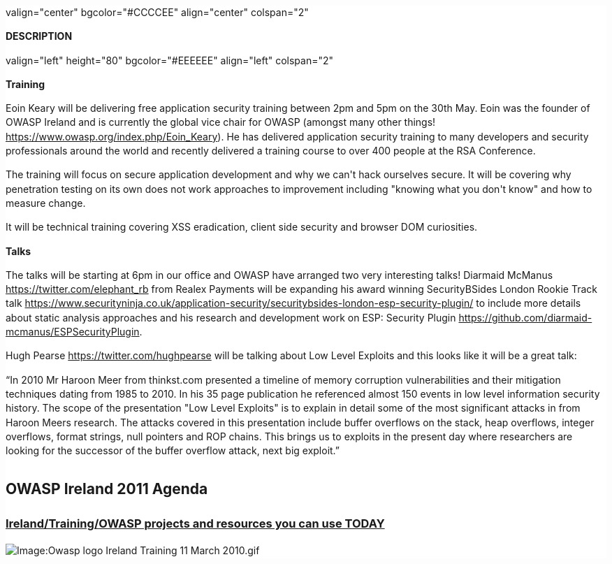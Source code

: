 <td><p>valign="center" bgcolor="#CCCCEE" align="center" colspan="2"</p></td>
<td><p><strong>DESCRIPTION</strong></p></td>
</tr>
<tr class="even">
<td><p>valign="left" height="80" bgcolor="#EEEEEE" align="left" colspan="2"</p></td>
<td><p><strong>Training</strong></p>
<p>Eoin Keary will be delivering free application security training between 2pm and 5pm on the 30th May. Eoin was the founder of OWASP Ireland and is currently the global vice chair for OWASP (amongst many other things! <a href="https://www.owasp.org/index.php/Eoin_Keary">https://www.owasp.org/index.php/Eoin_Keary</a>). He has delivered application security training to many developers and security professionals around the world and recently delivered a training course to over 400 people at the RSA Conference.</p>
<p>The training will focus on secure application development and why we can't hack ourselves secure. It will be covering why penetration testing on its own does not work approaches to improvement including "knowing what you don't know" and how to measure change.</p>
<p>It will be technical training covering XSS eradication, client side security and browser DOM curiosities.</p>
<p><strong>Talks</strong></p>
<p>The talks will be starting at 6pm in our office and OWASP have arranged two very interesting talks! Diarmaid McManus <a href="https://twitter.com/elephant_rb">https://twitter.com/elephant_rb</a> from Realex Payments will be expanding his award winning SecurityBSides London Rookie Track talk <a href="https://www.securityninja.co.uk/application-security/securitybsides-london-esp-security-plugin/">https://www.securityninja.co.uk/application-security/securitybsides-london-esp-security-plugin/</a> to include more details about static analysis approaches and his research and development work on ESP: Security Plugin <a href="https://github.com/diarmaid-mcmanus/ESPSecurityPlugin">https://github.com/diarmaid-mcmanus/ESPSecurityPlugin</a>.</p>
<p>Hugh Pearse <a href="https://twitter.com/hughpearse">https://twitter.com/hughpearse</a> will be talking about Low Level Exploits and this looks like it will be a great talk:</p>
<p>“In 2010 Mr Haroon Meer from thinkst.com presented a timeline of memory corruption vulnerabilities and their mitigation techniques dating from 1985 to 2010. In his 35 page publication he referenced almost 150 events in low level information security history. The scope of the presentation "Low Level Exploits" is to explain in detail some of the most significant attacks in from Haroon Meers research. The attacks covered in this presentation include buffer overflows on the stack, heap overflows, integer overflows, format strings, null pointers and ROP chains. This brings us to exploits in the present day where researchers are looking for the successor of the buffer overflow attack, next big exploit.”</p></td>
</tr>
<tr class="odd">
<td></td>
<td></td>
</tr>
</tbody>
</table>

## OWASP Ireland 2011 Agenda

### [Ireland/Training/OWASP projects and resources you can use TODAY](Ireland/Training/OWASP_projects_and_resources_you_can_use_TODAY "wikilink")

![Image:Owasp logo Ireland Training 11 March
2010.gif](Owasp_logo_Ireland_Training_11_March_2010.gif
"Image:Owasp logo Ireland Training 11 March 2010.gif")
